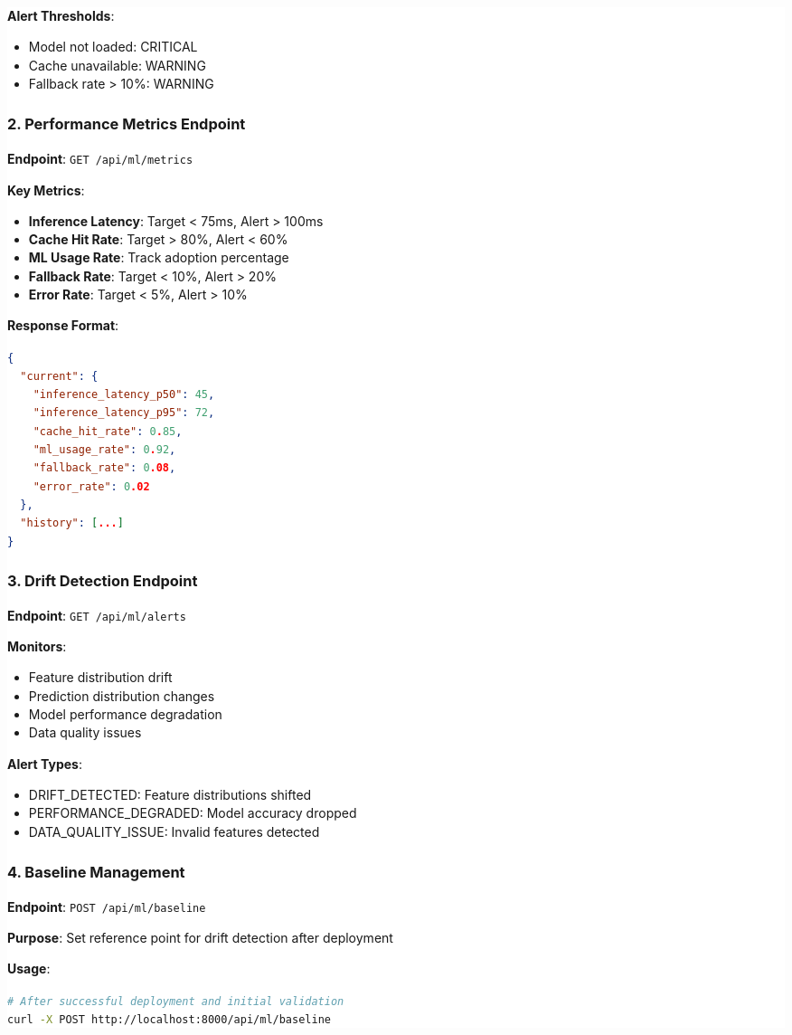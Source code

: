 **Alert Thresholds**:
- Model not loaded: CRITICAL
- Cache unavailable: WARNING
- Fallback rate > 10%: WARNING

### 2. Performance Metrics Endpoint
**Endpoint**: `GET /api/ml/metrics`

**Key Metrics**:
- **Inference Latency**: Target < 75ms, Alert > 100ms
- **Cache Hit Rate**: Target > 80%, Alert < 60%
- **ML Usage Rate**: Track adoption percentage
- **Fallback Rate**: Target < 10%, Alert > 20%
- **Error Rate**: Target < 5%, Alert > 10%

**Response Format**:
```json
{
  "current": {
    "inference_latency_p50": 45,
    "inference_latency_p95": 72,
    "cache_hit_rate": 0.85,
    "ml_usage_rate": 0.92,
    "fallback_rate": 0.08,
    "error_rate": 0.02
  },
  "history": [...]
}
```

### 3. Drift Detection Endpoint
**Endpoint**: `GET /api/ml/alerts`

**Monitors**:
- Feature distribution drift
- Prediction distribution changes
- Model performance degradation
- Data quality issues

**Alert Types**:
- DRIFT_DETECTED: Feature distributions shifted
- PERFORMANCE_DEGRADED: Model accuracy dropped
- DATA_QUALITY_ISSUE: Invalid features detected

### 4. Baseline Management
**Endpoint**: `POST /api/ml/baseline`

**Purpose**: Set reference point for drift detection after deployment

**Usage**:
```bash
# After successful deployment and initial validation
curl -X POST http://localhost:8000/api/ml/baseline
```

